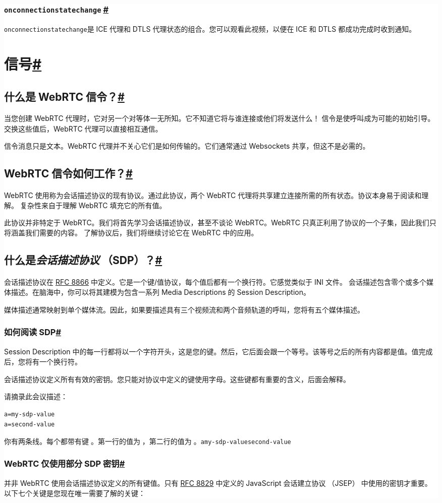 ### `onconnectionstatechange` [#](https://webrtcforthecurious.com/docs/01-what-why-and-how/#onconnectionstatechange)

`onconnectionstatechange`是 ICE 代理和 DTLS 代理状态的组合。您可以观看此视频，以便在 ICE 和 DTLS 都成功完成时收到通知。

# 信号[#](https://webrtcforthecurious.com/docs/02-signaling/#signaling)

## 什么是 WebRTC 信令？[#](https://webrtcforthecurious.com/docs/02-signaling/#what-is-webrtc-signaling)

当您创建 WebRTC 代理时，它对另一个对等体一无所知。它不知道它将与谁连接或他们将发送什么！ 信令是使呼叫成为可能的初始引导。交换这些值后，WebRTC 代理可以直接相互通信。

信令消息只是文本。WebRTC 代理并不关心它们是如何传输的。它们通常通过 Websockets 共享，但这不是必需的。

## WebRTC 信令如何工作？[#](https://webrtcforthecurious.com/docs/02-signaling/#how-does-webrtc-signaling-work)

WebRTC 使用称为会话描述协议的现有协议。通过此协议，两个 WebRTC 代理将共享建立连接所需的所有状态。协议本身易于阅读和理解。 复杂性来自于理解 WebRTC 填充它的所有值。

此协议并非特定于 WebRTC。我们将首先学习会话描述协议，甚至不谈论 WebRTC。WebRTC 只真正利用了协议的一个子集，因此我们只将涵盖我们需要的内容。 了解协议后，我们将继续讨论它在 WebRTC 中的应用。

## 什么是*会话描述协议* （SDP）？[#](https://webrtcforthecurious.com/docs/02-signaling/#what-is-the-session-description-protocol-sdp)

会话描述协议在 [RFC 8866](https://tools.ietf.org/html/rfc8866) 中定义。它是一个键/值协议，每个值后都有一个换行符。它感觉类似于 INI 文件。 会话描述包含零个或多个媒体描述。在脑海中，你可以将其建模为包含一系列 Media Descriptions 的 Session Description。

媒体描述通常映射到单个媒体流。因此，如果要描述具有三个视频流和两个音频轨道的呼叫，您将有五个媒体描述。

### 如何阅读 SDP[#](https://webrtcforthecurious.com/docs/02-signaling/#how-to-read-the-sdp)

Session Description 中的每一行都将以一个字符开头，这是您的键。然后，它后面会跟一个等号。该等号之后的所有内容都是值。值完成后，您将有一个换行符。

会话描述协议定义所有有效的密钥。您只能对协议中定义的键使用字母。这些键都有重要的含义，后面会解释。

请摘录此会议描述：

```
a=my-sdp-value
a=second-value

```

你有两条线。每个都带有键 。第一行的值为 ，第二行的值为 。`amy-sdp-valuesecond-value`

### WebRTC 仅使用部分 SDP 密钥[#](https://webrtcforthecurious.com/docs/02-signaling/#webrtc-only-uses-some-sdp-keys)

并非 WebRTC 使用会话描述协议定义的所有键值。只有 [RFC 8829](https://datatracker.ietf.org/doc/html/rfc8829) 中定义的 JavaScript 会话建立协议 （JSEP） 中使用的密钥才重要。以下七个关键是您现在唯一需要了解的关键：
